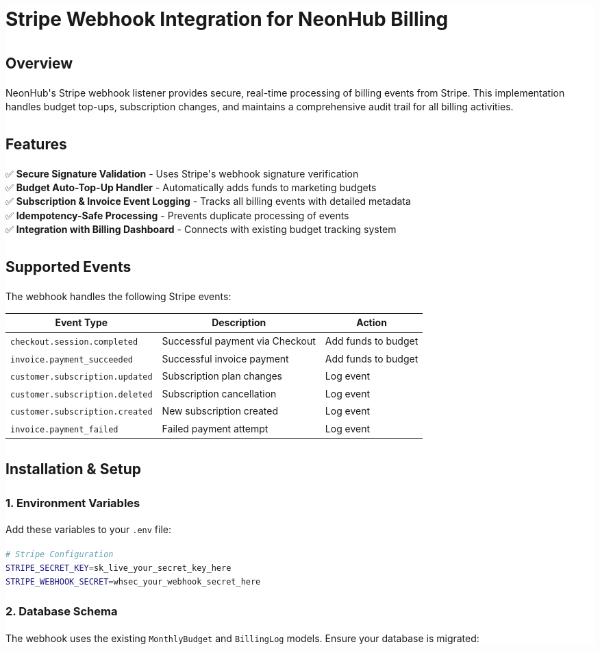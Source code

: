 # Stripe Webhook Integration for NeonHub Billing

## Overview

NeonHub's Stripe webhook listener provides secure, real-time processing of billing events from Stripe. This implementation handles budget top-ups, subscription changes, and maintains a comprehensive audit trail for all billing activities.

## Features

✅ **Secure Signature Validation** - Uses Stripe's webhook signature verification  
✅ **Budget Auto-Top-Up Handler** - Automatically adds funds to marketing budgets  
✅ **Subscription & Invoice Event Logging** - Tracks all billing events with detailed metadata  
✅ **Idempotency-Safe Processing** - Prevents duplicate processing of events  
✅ **Integration with Billing Dashboard** - Connects with existing budget tracking system  

## Supported Events

The webhook handles the following Stripe events:

| Event Type | Description | Action |
|------------|-------------|--------|
| `checkout.session.completed` | Successful payment via Checkout | Add funds to budget |
| `invoice.payment_succeeded` | Successful invoice payment | Add funds to budget |
| `customer.subscription.updated` | Subscription plan changes | Log event |
| `customer.subscription.deleted` | Subscription cancellation | Log event |
| `customer.subscription.created` | New subscription created | Log event |
| `invoice.payment_failed` | Failed payment attempt | Log event |

## Installation & Setup

### 1. Environment Variables

Add these variables to your `.env` file:

```bash
# Stripe Configuration
STRIPE_SECRET_KEY=sk_live_your_secret_key_here
STRIPE_WEBHOOK_SECRET=whsec_your_webhook_secret_here
```

### 2. Database Schema

The webhook uses the existing `MonthlyBudget` and `BillingLog` models. Ensure your database is migrated:
